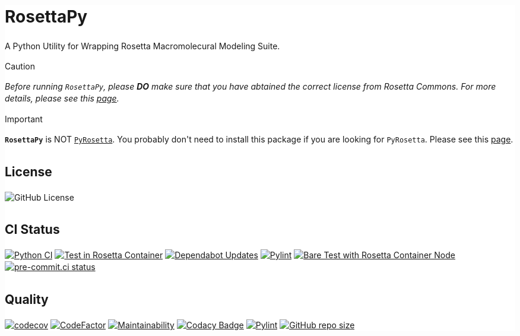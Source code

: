 # RosettaPy

A Python Utility for Wrapping Rosetta Macromolecural Modeling Suite.

> [!CAUTION]
> _Before running `RosettaPy`, please **DO** make sure that you have abtained the correct license from Rosetta Commons._
> _For more details, please see this [page](https://rosettacommons.org/software/download/)._

> [!IMPORTANT]
> **`RosettaPy`** is NOT [`PyRosetta`](http://www.pyrosetta.org/).
> You probably don't need to install this package if you are looking for `PyRosetta`.
> Please see this [page](http://www.pyrosetta.org/).

## License

![GitHub License](https://img.shields.io/github/license/YaoYinYing/RosettaPy)

## CI Status

[![Python CI](https://github.com/YaoYinYing/RosettaPy/actions/workflows/CI.yml/badge.svg)](https://github.com/YaoYinYing/RosettaPy/actions/workflows/CI.yml)
[![Test in Rosetta Container](https://github.com/YaoYinYing/RosettaPy/actions/workflows/RosettaCI.yml/badge.svg)](https://github.com/YaoYinYing/RosettaPy/actions/workflows/RosettaCI.yml)
[![Dependabot Updates](https://github.com/YaoYinYing/RosettaPy/actions/workflows/dependabot/dependabot-updates/badge.svg)](https://github.com/YaoYinYing/RosettaPy/actions/workflows/dependabot/dependabot-updates)
[![Pylint](https://github.com/YaoYinYing/RosettaPy/actions/workflows/lint_badge.yml/badge.svg)](https://github.com/YaoYinYing/RosettaPy/actions/workflows/lint_badge.yml)
[![Bare Test with Rosetta Container Node](https://github.com/YaoYinYing/RosettaPy/actions/workflows/CI_Container.yml/badge.svg)](https://github.com/YaoYinYing/RosettaPy/actions/workflows/CI_Container.yml)
[![pre-commit.ci status](https://results.pre-commit.ci/badge/github/YaoYinYing/RosettaPy/main.svg)](https://results.pre-commit.ci/latest/github/YaoYinYing/RosettaPy/main)

## Quality

[![codecov](https://codecov.io/gh/YaoYinYing/RosettaPy/branch/main/graph/badge.svg?token=epCTnx8SXj)](https://codecov.io/gh/YaoYinYing/RosettaPy)
[![CodeFactor](https://www.codefactor.io/repository/github/yaoyinying/rosettapy/badge)](https://www.codefactor.io/repository/github/yaoyinying/rosettapy)
[![Maintainability](https://api.codeclimate.com/v1/badges/56830e8844e9ef6075c2/maintainability)](https://codeclimate.com/github/YaoYinYing/RosettaPy/maintainability)
[![Codacy Badge](https://app.codacy.com/project/badge/Grade/4d6b6f78e59b4c38a0362d2d83fc9815)](https://app.codacy.com/gh/YaoYinYing/RosettaPy/dashboard?utm_source=gh&utm_medium=referral&utm_content=&utm_campaign=Badge_grade)
[![Pylint](https://github-image-cache.yaoyy.moe/badge_dir_with_uniq_name/RosettaPy/pylint/pylint_scan.svg)](https://github.com/YaoYinYing/pylint-github-action)
[![GitHub repo size](https://img.shields.io/github/repo-size/YaoYinYing/RosettaPy)](https://github.com/YaoYinYing/RosettaPy)


[^1]: Rosetta built, installed on local machine.
[^2]: Rosetta built with `extras=mpi` flag and installed on local machine.
[^3]: Docker or Docker Desktop(Windows/macOS) installed and launched.
[^4]: Windows Subsystem for Linux(WSL) installed and switched to WSL2, with Rosetta built and installed on.
[^5]: Translated with Rosetta2 framework if runs on Apple Silicon Mac, which may cause worthy slow performance.
[^6]: The official Docker image provided by RosettaCommons exclusively supports machines with x86_64 architecture.